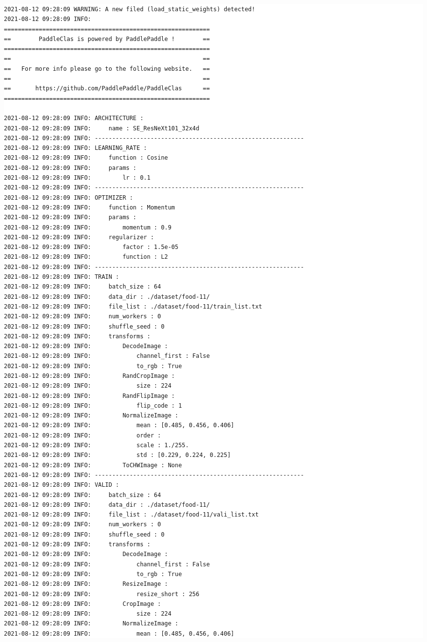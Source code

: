     2021-08-12 09:28:09 WARNING: A new filed (load_static_weights) detected!
    2021-08-12 09:28:09 INFO: 
    ===========================================================
    ==        PaddleClas is powered by PaddlePaddle !        ==
    ===========================================================
    ==                                                       ==
    ==   For more info please go to the following website.   ==
    ==                                                       ==
    ==       https://github.com/PaddlePaddle/PaddleClas      ==
    ===========================================================
    
    2021-08-12 09:28:09 INFO: ARCHITECTURE : 
    2021-08-12 09:28:09 INFO:     name : SE_ResNeXt101_32x4d
    2021-08-12 09:28:09 INFO: ------------------------------------------------------------
    2021-08-12 09:28:09 INFO: LEARNING_RATE : 
    2021-08-12 09:28:09 INFO:     function : Cosine
    2021-08-12 09:28:09 INFO:     params : 
    2021-08-12 09:28:09 INFO:         lr : 0.1
    2021-08-12 09:28:09 INFO: ------------------------------------------------------------
    2021-08-12 09:28:09 INFO: OPTIMIZER : 
    2021-08-12 09:28:09 INFO:     function : Momentum
    2021-08-12 09:28:09 INFO:     params : 
    2021-08-12 09:28:09 INFO:         momentum : 0.9
    2021-08-12 09:28:09 INFO:     regularizer : 
    2021-08-12 09:28:09 INFO:         factor : 1.5e-05
    2021-08-12 09:28:09 INFO:         function : L2
    2021-08-12 09:28:09 INFO: ------------------------------------------------------------
    2021-08-12 09:28:09 INFO: TRAIN : 
    2021-08-12 09:28:09 INFO:     batch_size : 64
    2021-08-12 09:28:09 INFO:     data_dir : ./dataset/food-11/
    2021-08-12 09:28:09 INFO:     file_list : ./dataset/food-11/train_list.txt
    2021-08-12 09:28:09 INFO:     num_workers : 0
    2021-08-12 09:28:09 INFO:     shuffle_seed : 0
    2021-08-12 09:28:09 INFO:     transforms : 
    2021-08-12 09:28:09 INFO:         DecodeImage : 
    2021-08-12 09:28:09 INFO:             channel_first : False
    2021-08-12 09:28:09 INFO:             to_rgb : True
    2021-08-12 09:28:09 INFO:         RandCropImage : 
    2021-08-12 09:28:09 INFO:             size : 224
    2021-08-12 09:28:09 INFO:         RandFlipImage : 
    2021-08-12 09:28:09 INFO:             flip_code : 1
    2021-08-12 09:28:09 INFO:         NormalizeImage : 
    2021-08-12 09:28:09 INFO:             mean : [0.485, 0.456, 0.406]
    2021-08-12 09:28:09 INFO:             order : 
    2021-08-12 09:28:09 INFO:             scale : 1./255.
    2021-08-12 09:28:09 INFO:             std : [0.229, 0.224, 0.225]
    2021-08-12 09:28:09 INFO:         ToCHWImage : None
    2021-08-12 09:28:09 INFO: ------------------------------------------------------------
    2021-08-12 09:28:09 INFO: VALID : 
    2021-08-12 09:28:09 INFO:     batch_size : 64
    2021-08-12 09:28:09 INFO:     data_dir : ./dataset/food-11/
    2021-08-12 09:28:09 INFO:     file_list : ./dataset/food-11/vali_list.txt
    2021-08-12 09:28:09 INFO:     num_workers : 0
    2021-08-12 09:28:09 INFO:     shuffle_seed : 0
    2021-08-12 09:28:09 INFO:     transforms : 
    2021-08-12 09:28:09 INFO:         DecodeImage : 
    2021-08-12 09:28:09 INFO:             channel_first : False
    2021-08-12 09:28:09 INFO:             to_rgb : True
    2021-08-12 09:28:09 INFO:         ResizeImage : 
    2021-08-12 09:28:09 INFO:             resize_short : 256
    2021-08-12 09:28:09 INFO:         CropImage : 
    2021-08-12 09:28:09 INFO:             size : 224
    2021-08-12 09:28:09 INFO:         NormalizeImage : 
    2021-08-12 09:28:09 INFO:             mean : [0.485, 0.456, 0.406]